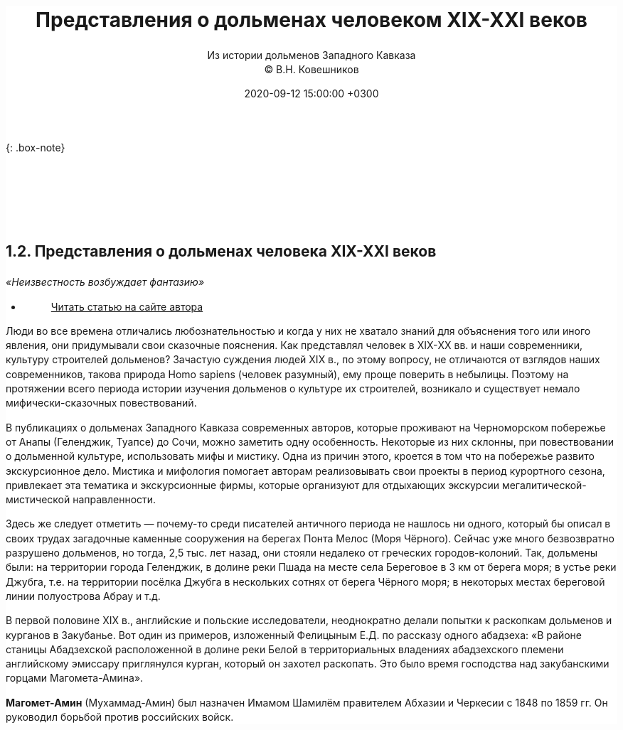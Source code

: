 ﻿---
title: Представления о дольменах человеком ХIХ-ХХI веков
subtitle: Из истории дольменов Западного Кавказа <br>© В.Н. Ковешников
share-description: Люди во все времена отличались любознательностью и когда у них не хватало знаний для объяснения того или иного явления, они придумывали свои сказочные пояснения.
description: Люди во все времена отличались любознательностью и когда у них не хватало знаний для объяснения того или иного явления, они придумывали свои сказочные пояснения.
cover-img: /img/mysteries-dolmens/ch1p2/cover.jpg
share-img: /img/mysteries-dolmens/ch1p2/cover-s.jpg
date: 2020-09-12 15:00:00 +0300
last_modified_at: 2021-02-04 17:00:00 +0300
---
{: .box-note}
## <br><br><br>1.2. Представления о дольменах человека ХIХ-ХХI веков

_«Неизвестность возбуждает фантазию»_

<ul class="pagination blog-pager"><li class="page-item previous"><figure><a class="page-link" href="{{ page.url | absolute_url | strip_index | replace:'/amp/','/' }}" data-toggle="tooltip" data-placement="top" title="Перейти на основную версию сайта">Читать статью на сайте автора</a></figure></li></ul>

Люди во все времена отличались любознательностью и когда у них не хватало знаний для объяснения того или иного явления, они придумывали свои сказочные пояснения. Как представлял человек в ХIХ-XX вв. и наши современники, культуру строителей дольменов? Зачастую суждения людей ХIХ в., по этому вопросу, не отличаются от взглядов наших современников, такова природа Homo sapiens (человек разумный), ему проще поверить в небылицы. Поэтому на протяжении всего периода истории изучения дольменов о культуре их строителей, возникало и существует немало мифически-сказочных повествований.

В публикациях о дольменах Западного Кавказа современных авторов, которые проживают на Черноморском побережье от Анапы (Геленджик, Туапсе) до Сочи, можно заметить одну особенность. Некоторые из них склонны, при повествовании о дольменной культуре, использовать мифы и мистику. Одна из причин этого, кроется в том что на побережье развито экскурсионное дело. Мистика и мифология помогает авторам реализовывать свои проекты в период курортного сезона, привлекает эта тематика и экскурсионные фирмы, которые организуют для отдыхающих экскурсии мегалитической-мистической направленности.

Здесь же следует отметить — почему-то среди писателей античного периода не нашлось ни одного, который бы описал в своих трудах загадочные каменные сооружения на берегах Понта Мелос (Моря Чёрного). Сейчас уже много безвозвратно разрушено дольменов, но тогда, 2,5 тыс. лет назад, они стояли недалеко от греческих городов-колоний. Так, дольмены были: на территории города Геленджик, в долине реки Пшада на месте села Береговое в 3 км от берега моря; в устье реки Джубга, т.е. на территории посёлка Джубга в нескольких сотнях от берега Чёрного моря; в некоторых местах береговой линии полуострова Абрау и т.д.

В первой половине ХIХ в., английские и польские исследователи, неоднократно делали попытки к раскопкам дольменов и курганов в Закубанье. Вот один из примеров, изложенный Фелицыным Е.Д. по рассказу одного абадзеха: «В районе станицы Абадзехской расположенной в долине реки Белой в территориальных владениях абадзехского племени английскому эмиссару приглянулся курган, который он захотел раскопать. Это было время господства над закубанскими горцами Магомета-Амина».

**Магомет-Амин** (Мухаммад-Амин) был назначен Имамом Шамилём правителем Абхазии и Черкесии с 1848 по 1859 гг. Он руководил борьбой против российских войск.

